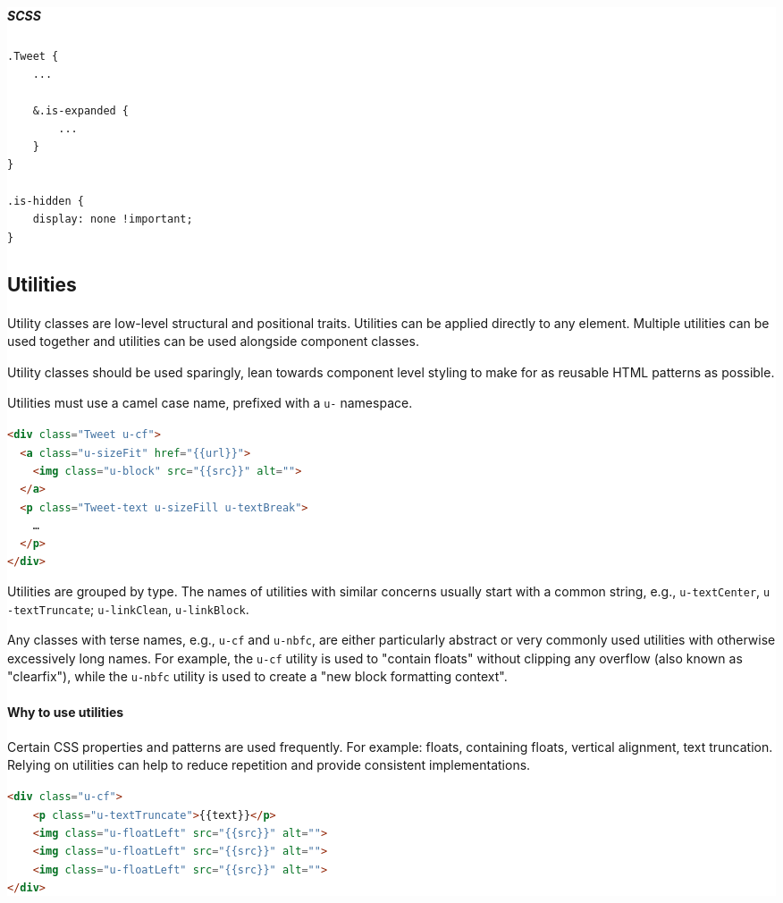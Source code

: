 ##### SCSS

```less
.Tweet {
    ...

    &.is-expanded {
        ...
    }
}

.is-hidden {
    display: none !important;
}
```


## Utilities

Utility classes are low-level structural and positional traits. Utilities can be applied directly to any element. Multiple utilities can be used together and utilities can be used alongside component classes.

Utility classes should be used sparingly, lean towards component level styling to make for as reusable HTML patterns as possible.

Utilities must use a camel case name, prefixed with a `u-` namespace.

```html
<div class="Tweet u-cf">
  <a class="u-sizeFit" href="{{url}}">
    <img class="u-block" src="{{src}}" alt="">
  </a>
  <p class="Tweet-text u-sizeFill u-textBreak">
    …
  </p>
</div>
```

Utilities are grouped by type. The names of utilities with similar concerns usually start with a common string, e.g., `u-textCenter`, `u-textTruncate`; `u-linkClean`, `u-linkBlock`.

Any classes with terse names, e.g., `u-cf` and `u-nbfc`, are either particularly abstract or very commonly used utilities with otherwise excessively long names. For example, the `u-cf` utility is used to "contain floats" without clipping any overflow (also known as "clearfix"), while the `u-nbfc` utility is used to create a "new block formatting context".

#### Why to use utilities

Certain CSS properties and patterns are used frequently. For example: floats, containing floats, vertical alignment, text truncation. Relying on utilities can help to reduce repetition and provide consistent implementations.

```html
<div class="u-cf">
    <p class="u-textTruncate">{{text}}</p>
    <img class="u-floatLeft" src="{{src}}" alt="">
    <img class="u-floatLeft" src="{{src}}" alt="">
    <img class="u-floatLeft" src="{{src}}" alt="">
</div>
```

